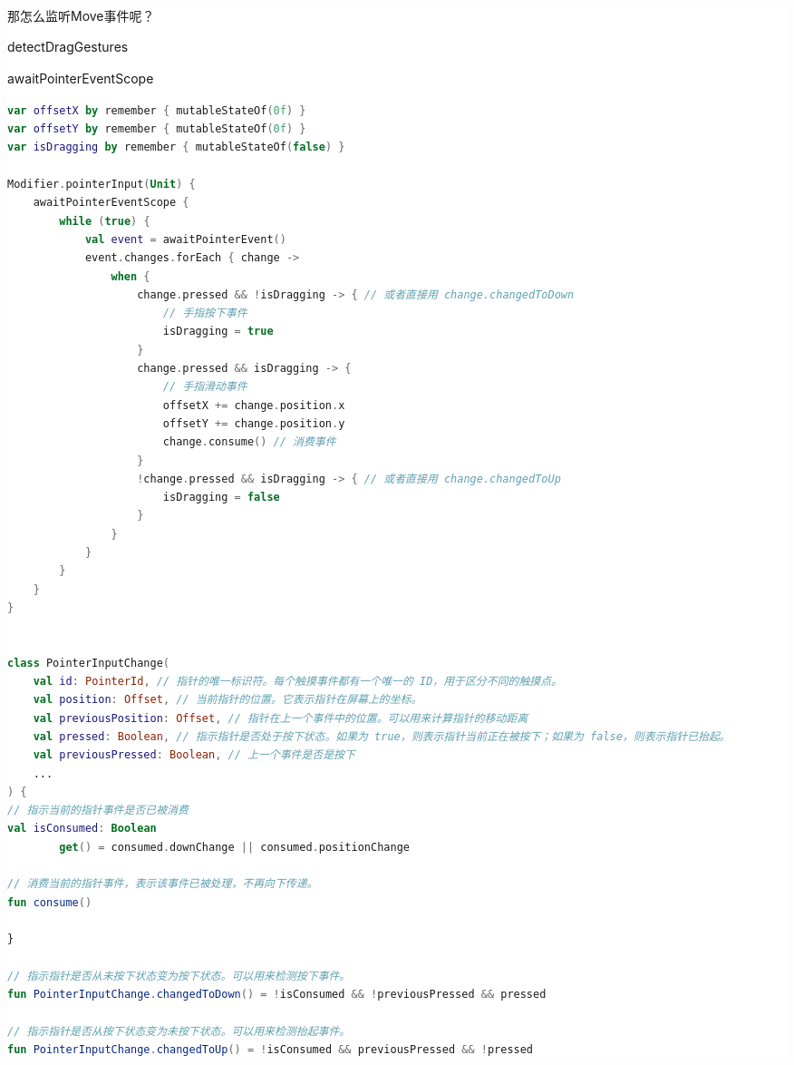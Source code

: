 那怎么监听Move事件呢？

detectDragGestures

awaitPointerEventScope
```Kotlin
var offsetX by remember { mutableStateOf(0f) }
var offsetY by remember { mutableStateOf(0f) }
var isDragging by remember { mutableStateOf(false) }

Modifier.pointerInput(Unit) {
    awaitPointerEventScope {
        while (true) {
            val event = awaitPointerEvent()
            event.changes.forEach { change ->
                when {
                    change.pressed && !isDragging -> { // 或者直接用 change.changedToDown
                        // 手指按下事件
                        isDragging = true
                    }
                    change.pressed && isDragging -> { 
                        // 手指滑动事件
                        offsetX += change.position.x
                        offsetY += change.position.y
                        change.consume() // 消费事件
                    }
                    !change.pressed && isDragging -> { // 或者直接用 change.changedToUp 
                        isDragging = false
                    }
                }
            }
        }
    }
}


class PointerInputChange(
    val id: PointerId, // 指针的唯一标识符。每个触摸事件都有一个唯一的 ID，用于区分不同的触摸点。
    val position: Offset, // 当前指针的位置。它表示指针在屏幕上的坐标。
    val previousPosition: Offset, // 指针在上一个事件中的位置。可以用来计算指针的移动距离
    val pressed: Boolean, // 指示指针是否处于按下状态。如果为 true，则表示指针当前正在被按下；如果为 false，则表示指针已抬起。
    val previousPressed: Boolean, // 上一个事件是否是按下
    ...
) {
// 指示当前的指针事件是否已被消费
val isConsumed: Boolean
        get() = consumed.downChange || consumed.positionChange

// 消费当前的指针事件，表示该事件已被处理，不再向下传递。
fun consume()

}

// 指示指针是否从未按下状态变为按下状态。可以用来检测按下事件。
fun PointerInputChange.changedToDown() = !isConsumed && !previousPressed && pressed

// 指示指针是否从按下状态变为未按下状态。可以用来检测抬起事件。
fun PointerInputChange.changedToUp() = !isConsumed && previousPressed && !pressed
```
